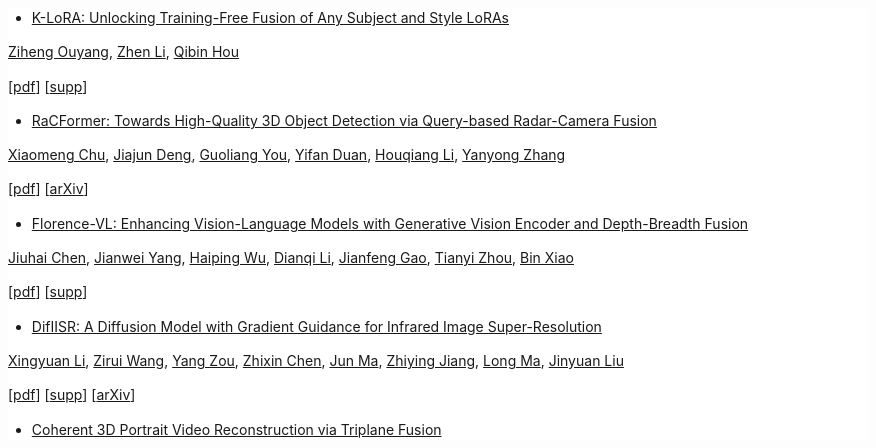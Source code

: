 -  [K-LoRA: Unlocking Training-Free Fusion of Any Subject and Style LoRAs](https://openaccess.thecvf.com/content/CVPR2025/html/Ouyang_K-LoRA_Unlocking_Training-Free_Fusion_of_Any_Subject_and_Style_LoRAs_CVPR_2025_paper.html)

  [Ziheng Ouyang](https://openaccess.thecvf.com/CVPR2025#), [Zhen Li](https://openaccess.thecvf.com/CVPR2025#), [Qibin Hou](https://openaccess.thecvf.com/CVPR2025#)

  [[pdf](https://openaccess.thecvf.com/content/CVPR2025/papers/Ouyang_K-LoRA_Unlocking_Training-Free_Fusion_of_Any_Subject_and_Style_LoRAs_CVPR_2025_paper.pdf)] [[supp](https://openaccess.thecvf.com/content/CVPR2025/supplemental/Ouyang_K-LoRA_Unlocking_Training-Free_CVPR_2025_supplemental.pdf)]  

-  [RaCFormer: Towards High-Quality 3D Object Detection via Query-based Radar-Camera Fusion](https://openaccess.thecvf.com/content/CVPR2025/html/Chu_RaCFormer_Towards_High-Quality_3D_Object_Detection_via_Query-based_Radar-Camera_Fusion_CVPR_2025_paper.html)

  [Xiaomeng Chu](https://openaccess.thecvf.com/CVPR2025#), [Jiajun Deng](https://openaccess.thecvf.com/CVPR2025#), [Guoliang You](https://openaccess.thecvf.com/CVPR2025#), [Yifan Duan](https://openaccess.thecvf.com/CVPR2025#), [Houqiang Li](https://openaccess.thecvf.com/CVPR2025#), [Yanyong Zhang](https://openaccess.thecvf.com/CVPR2025#)

  [[pdf](https://openaccess.thecvf.com/content/CVPR2025/papers/Chu_RaCFormer_Towards_High-Quality_3D_Object_Detection_via_Query-based_Radar-Camera_Fusion_CVPR_2025_paper.pdf)] [[arXiv](http://arxiv.org/abs/2412.12725)]  

-  [Florence-VL: Enhancing Vision-Language Models with Generative Vision Encoder and Depth-Breadth Fusion](https://openaccess.thecvf.com/content/CVPR2025/html/Chen_Florence-VL_Enhancing_Vision-Language_Models_with_Generative_Vision_Encoder_and_Depth-Breadth_CVPR_2025_paper.html)

  [Jiuhai Chen](https://openaccess.thecvf.com/CVPR2025#), [Jianwei Yang](https://openaccess.thecvf.com/CVPR2025#), [Haiping Wu](https://openaccess.thecvf.com/CVPR2025#), [Dianqi Li](https://openaccess.thecvf.com/CVPR2025#), [Jianfeng Gao](https://openaccess.thecvf.com/CVPR2025#), [Tianyi Zhou](https://openaccess.thecvf.com/CVPR2025#), [Bin Xiao](https://openaccess.thecvf.com/CVPR2025#)

  [[pdf](https://openaccess.thecvf.com/content/CVPR2025/papers/Chen_Florence-VL_Enhancing_Vision-Language_Models_with_Generative_Vision_Encoder_and_Depth-Breadth_CVPR_2025_paper.pdf)] [[supp](https://openaccess.thecvf.com/content/CVPR2025/supplemental/Chen_Florence-VL_Enhancing_Vision-Language_CVPR_2025_supplemental.pdf)]  

-  [DifIISR: A Diffusion Model with Gradient Guidance for Infrared Image Super-Resolution](https://openaccess.thecvf.com/content/CVPR2025/html/Li_DifIISR_A_Diffusion_Model_with_Gradient_Guidance_for_Infrared_Image_CVPR_2025_paper.html)

  [Xingyuan Li](https://openaccess.thecvf.com/CVPR2025#), [Zirui Wang](https://openaccess.thecvf.com/CVPR2025#), [Yang Zou](https://openaccess.thecvf.com/CVPR2025#), [Zhixin Chen](https://openaccess.thecvf.com/CVPR2025#), [Jun Ma](https://openaccess.thecvf.com/CVPR2025#), [Zhiying Jiang](https://openaccess.thecvf.com/CVPR2025#), [Long Ma](https://openaccess.thecvf.com/CVPR2025#), [Jinyuan Liu](https://openaccess.thecvf.com/CVPR2025#)

  [[pdf](https://openaccess.thecvf.com/content/CVPR2025/papers/Li_DifIISR_A_Diffusion_Model_with_Gradient_Guidance_for_Infrared_Image_CVPR_2025_paper.pdf)] [[supp](https://openaccess.thecvf.com/content/CVPR2025/supplemental/Li_DifIISR_A_Diffusion_CVPR_2025_supplemental.pdf)] [[arXiv](http://arxiv.org/abs/2503.01187)]  

-  [Coherent 3D Portrait Video Reconstruction via Triplane Fusion](https://openaccess.thecvf.com/content/CVPR2025/html/Wang_Coherent_3D_Portrait_Video_Reconstruction_via_Triplane_Fusion_CVPR_2025_paper.html)
